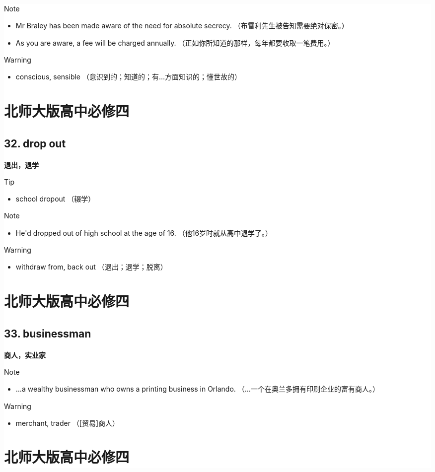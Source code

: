 > [!NOTE]
>
> - Mr Braley has been made aware of the need for absolute secrecy. （布雷利先生被告知需要绝对保密。）
>
> - As you are aware, a fee will be charged annually. （正如你所知道的那样，每年都要收取一笔费用。）
>

> [!WARNING]
>
> - conscious, sensible （意识到的；知道的；有…方面知识的；懂世故的）
>

# 北师大版高中必修四

## 32. drop out

**退出，退学**

> [!TIP]
>
> - school dropout （辍学）
>

> [!NOTE]
>
> - He'd dropped out of high school at the age of 16. （他16岁时就从高中退学了。）
>

> [!WARNING]
>
> - withdraw from, back out （退出；退学；脱离）
>

# 北师大版高中必修四

## 33. businessman

**商人，实业家**

> [!NOTE]
>
> - ...a wealthy businessman who owns a printing business in Orlando. （…一个在奥兰多拥有印刷企业的富有商人。）
>

> [!WARNING]
>
> - merchant, trader （[贸易]商人）
>

# 北师大版高中必修四
